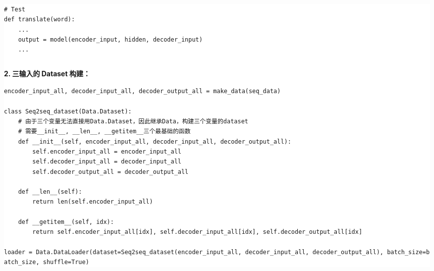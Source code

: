 
	# Test
	def translate(word):
		...
		output = model(encoder_input, hidden, decoder_input)
		...

##

**2. 三输入的 Dataset 构建：**

	encoder_input_all, decoder_input_all, decoder_output_all = make_data(seq_data)
	
	class Seq2seq_dataset(Data.Dataset):
	    # 由于三个变量无法直接用Data.Dataset，因此继承Data，构建三个变量的dataset
	    # 需要__init__, __len__, __getitem__三个最基础的函数
	    def __init__(self, encoder_input_all, decoder_input_all, decoder_output_all):
	        self.encoder_input_all = encoder_input_all
	        self.decoder_input_all = decoder_input_all
	        self.decoder_output_all = decoder_output_all
	
	    def __len__(self):
	        return len(self.encoder_input_all)
	
	    def __getitem__(self, idx):
	        return self.encoder_input_all[idx], self.decoder_input_all[idx], self.decoder_output_all[idx]
	
	loader = Data.DataLoader(dataset=Seq2seq_dataset(encoder_input_all, decoder_input_all, decoder_output_all), batch_size=batch_size, shuffle=True)
